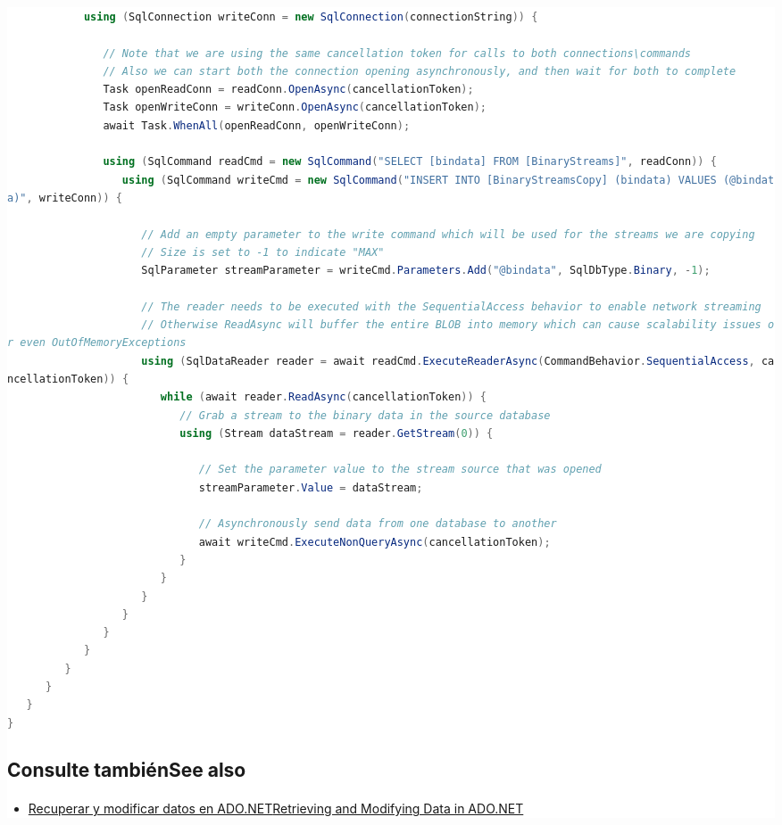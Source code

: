 ```csharp
            using (SqlConnection writeConn = new SqlConnection(connectionString)) {

               // Note that we are using the same cancellation token for calls to both connections\commands
               // Also we can start both the connection opening asynchronously, and then wait for both to complete
               Task openReadConn = readConn.OpenAsync(cancellationToken);
               Task openWriteConn = writeConn.OpenAsync(cancellationToken);
               await Task.WhenAll(openReadConn, openWriteConn);

               using (SqlCommand readCmd = new SqlCommand("SELECT [bindata] FROM [BinaryStreams]", readConn)) {
                  using (SqlCommand writeCmd = new SqlCommand("INSERT INTO [BinaryStreamsCopy] (bindata) VALUES (@bindata)", writeConn)) {

                     // Add an empty parameter to the write command which will be used for the streams we are copying
                     // Size is set to -1 to indicate "MAX"
                     SqlParameter streamParameter = writeCmd.Parameters.Add("@bindata", SqlDbType.Binary, -1);

                     // The reader needs to be executed with the SequentialAccess behavior to enable network streaming
                     // Otherwise ReadAsync will buffer the entire BLOB into memory which can cause scalability issues or even OutOfMemoryExceptions
                     using (SqlDataReader reader = await readCmd.ExecuteReaderAsync(CommandBehavior.SequentialAccess, cancellationToken)) {
                        while (await reader.ReadAsync(cancellationToken)) {
                           // Grab a stream to the binary data in the source database
                           using (Stream dataStream = reader.GetStream(0)) {

                              // Set the parameter value to the stream source that was opened
                              streamParameter.Value = dataStream;

                              // Asynchronously send data from one database to another
                              await writeCmd.ExecuteNonQueryAsync(cancellationToken);
                           }
                        }
                     }
                  }
               }
            }
         }
      }
   }
}
```

## <a name="see-also"></a><span data-ttu-id="096d6-151">Consulte también</span><span class="sxs-lookup"><span data-stu-id="096d6-151">See also</span></span>

- [<span data-ttu-id="096d6-152">Recuperar y modificar datos en ADO.NET</span><span class="sxs-lookup"><span data-stu-id="096d6-152">Retrieving and Modifying Data in ADO.NET</span></span>](retrieving-and-modifying-data.md)
